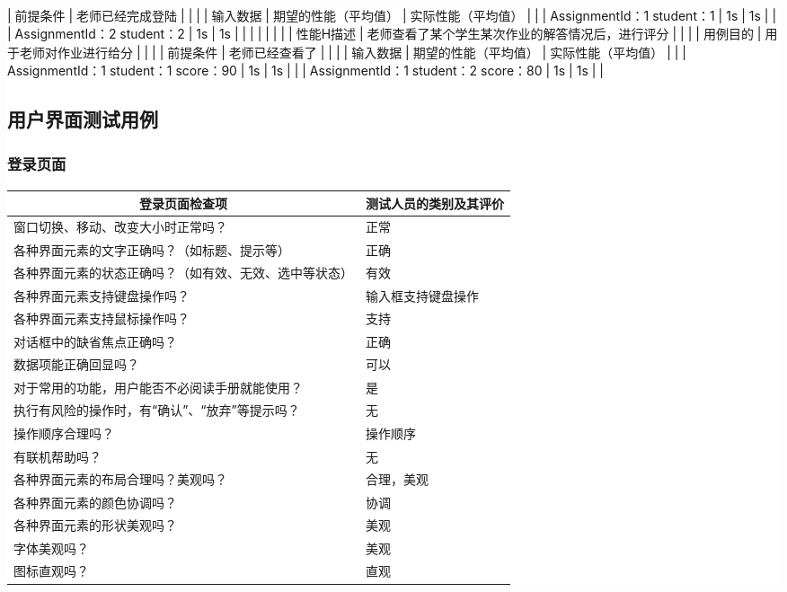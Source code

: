 | 前提条件                              | 老师已经完成登陆                                           |                    |      |
| 输入数据                              | 期望的性能（平均值）                                       | 实际性能（平均值） |      |
| AssignmentId：1 student：1            | 1s                                                         | 1s                 |      |
| AssignmentId：2 student：2            | 1s                                                         | 1s                 |      |
|                                       |                                                            |                    |      |
| 性能H描述                             | 老师查看了某个学生某次作业的解答情况后，进行评分           |                    |      |
| 用例目的                              | 用于老师对作业进行给分                                     |                    |      |
| 前提条件                              | 老师已经查看了                                             |                    |      |
| 输入数据                              | 期望的性能（平均值）                                       | 实际性能（平均值） |      |
| AssignmentId：1 student：1 score：90  | 1s                                                         | 1s                 |      |
| AssignmentId：1 student：2  score：80 | 1s                                                         | 1s                 |      |

## 用户界面测试用例

### 登录页面

| 登录页面检查项                                         | 测试人员的类别及其评价 |
| ------------------------------------------------------ | ---------------------- |
| 窗口切换、移动、改变大小时正常吗？                     | 正常                   |
| 各种界面元素的文字正确吗？（如标题、提示等）           | 正确                   |
| 各种界面元素的状态正确吗？（如有效、无效、选中等状态） | 有效                   |
| 各种界面元素支持键盘操作吗？                           | 输入框支持键盘操作     |
| 各种界面元素支持鼠标操作吗？                           | 支持                   |
| 对话框中的缺省焦点正确吗？                             | 正确                   |
| 数据项能正确回显吗？                                   | 可以                   |
| 对于常用的功能，用户能否不必阅读手册就能使用？         | 是                     |
| 执行有风险的操作时，有“确认”、“放弃”等提示吗？         | 无                     |
| 操作顺序合理吗？                                       | 操作顺序               |
| 有联机帮助吗？                                         | 无                     |
| 各种界面元素的布局合理吗？美观吗？                     | 合理，美观             |
| 各种界面元素的颜色协调吗？                             | 协调                   |
| 各种界面元素的形状美观吗？                             | 美观                   |
| 字体美观吗？                                           | 美观                   |
| 图标直观吗？                                           | 直观                   |
